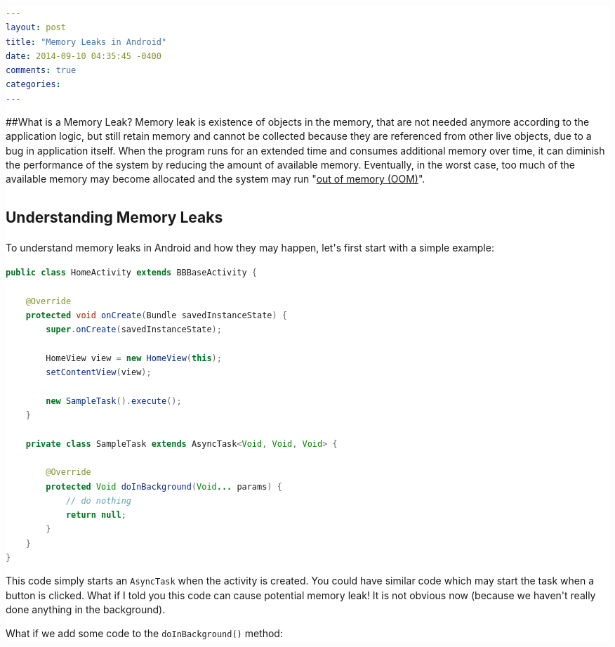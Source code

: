 ```yaml
---
layout: post
title: "Memory Leaks in Android"
date: 2014-09-10 04:35:45 -0400
comments: true
categories: 
---
```

##What is a Memory Leak?
Memory leak is existence of objects in the memory, that are not needed anymore according to the application logic, but still retain memory and cannot be collected because they are referenced from other live objects, due to a bug in application itself. When the program runs for an extended time and consumes additional memory over time, it can diminish the performance of the system by reducing the amount of available memory. Eventually, in the worst case, too much of the available memory may become allocated and the system may run "[out of memory (OOM)](https://developer.android.com/reference/java/lang/OutOfMemoryError.html)".

## Understanding Memory Leaks
To understand memory leaks in Android and how they may happen, let's first start with a simple example:

```java
public class HomeActivity extends BBBaseActivity {

    @Override
    protected void onCreate(Bundle savedInstanceState) {
        super.onCreate(savedInstanceState);

        HomeView view = new HomeView(this);
        setContentView(view);

        new SampleTask().execute();
    }

    private class SampleTask extends AsyncTask<Void, Void, Void> {
            
        @Override
        protected Void doInBackground(Void... params) {
            // do nothing
            return null;
        }
    }
}
```

This code simply starts an `AsyncTask` when the activity is created. You could have similar code which may start the task when a button is clicked. What if I told you this code can cause potential memory leak! It is not obvious now (because we haven't really done anything in the background).

What if we add some code to the `doInBackground()` method:
